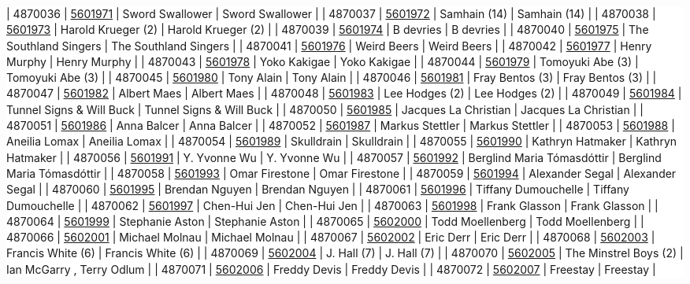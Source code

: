 | 4870036 | [5601971](https://www.discogs.com/artist/5601971) | Sword Swallower | Sword Swallower |
| 4870037 | [5601972](https://www.discogs.com/artist/5601972) | Samhain (14) | Samhain (14) |
| 4870038 | [5601973](https://www.discogs.com/artist/5601973) | Harold Krueger (2) | Harold Krueger (2) |
| 4870039 | [5601974](https://www.discogs.com/artist/5601974) | B devries | B devries |
| 4870040 | [5601975](https://www.discogs.com/artist/5601975) | The Southland Singers | The Southland Singers |
| 4870041 | [5601976](https://www.discogs.com/artist/5601976) | Weird Beers | Weird Beers |
| 4870042 | [5601977](https://www.discogs.com/artist/5601977) | Henry Murphy | Henry Murphy |
| 4870043 | [5601978](https://www.discogs.com/artist/5601978) | Yoko Kakigae | Yoko Kakigae |
| 4870044 | [5601979](https://www.discogs.com/artist/5601979) | Tomoyuki Abe (3) | Tomoyuki Abe (3) |
| 4870045 | [5601980](https://www.discogs.com/artist/5601980) | Tony Alain | Tony Alain |
| 4870046 | [5601981](https://www.discogs.com/artist/5601981) | Fray Bentos (3) | Fray Bentos (3) |
| 4870047 | [5601982](https://www.discogs.com/artist/5601982) | Albert Maes | Albert Maes |
| 4870048 | [5601983](https://www.discogs.com/artist/5601983) | Lee Hodges (2) | Lee Hodges (2) |
| 4870049 | [5601984](https://www.discogs.com/artist/5601984) | Tunnel Signs & Will Buck | Tunnel Signs & Will Buck |
| 4870050 | [5601985](https://www.discogs.com/artist/5601985) | Jacques La Christian | Jacques La Christian |
| 4870051 | [5601986](https://www.discogs.com/artist/5601986) | Anna Balcer | Anna Balcer |
| 4870052 | [5601987](https://www.discogs.com/artist/5601987) | Markus Stettler | Markus Stettler |
| 4870053 | [5601988](https://www.discogs.com/artist/5601988) | Aneilia Lomax | Aneilia Lomax |
| 4870054 | [5601989](https://www.discogs.com/artist/5601989) | Skulldrain | Skulldrain |
| 4870055 | [5601990](https://www.discogs.com/artist/5601990) | Kathryn Hatmaker | Kathryn Hatmaker |
| 4870056 | [5601991](https://www.discogs.com/artist/5601991) | Y. Yvonne Wu | Y. Yvonne Wu |
| 4870057 | [5601992](https://www.discogs.com/artist/5601992) | Berglind Maria Tómasdóttir | Berglind Maria Tómasdóttir |
| 4870058 | [5601993](https://www.discogs.com/artist/5601993) | Omar Firestone | Omar Firestone |
| 4870059 | [5601994](https://www.discogs.com/artist/5601994) | Alexander Segal | Alexander Segal |
| 4870060 | [5601995](https://www.discogs.com/artist/5601995) | Brendan Nguyen | Brendan Nguyen |
| 4870061 | [5601996](https://www.discogs.com/artist/5601996) | Tiffany Dumouchelle | Tiffany Dumouchelle |
| 4870062 | [5601997](https://www.discogs.com/artist/5601997) | Chen-Hui Jen | Chen-Hui Jen |
| 4870063 | [5601998](https://www.discogs.com/artist/5601998) | Frank Glasson | Frank Glasson |
| 4870064 | [5601999](https://www.discogs.com/artist/5601999) | Stephanie Aston | Stephanie Aston |
| 4870065 | [5602000](https://www.discogs.com/artist/5602000) | Todd Moellenberg | Todd Moellenberg |
| 4870066 | [5602001](https://www.discogs.com/artist/5602001) | Michael Molnau | Michael Molnau |
| 4870067 | [5602002](https://www.discogs.com/artist/5602002) | Eric Derr | Eric Derr |
| 4870068 | [5602003](https://www.discogs.com/artist/5602003) | Francis White (6) | Francis White (6) |
| 4870069 | [5602004](https://www.discogs.com/artist/5602004) | J. Hall (7) | J. Hall (7) |
| 4870070 | [5602005](https://www.discogs.com/artist/5602005) | The Minstrel Boys (2) | Ian McGarry , Terry Odlum |
| 4870071 | [5602006](https://www.discogs.com/artist/5602006) | Freddy Devis | Freddy Devis |
| 4870072 | [5602007](https://www.discogs.com/artist/5602007) | Freestay | Freestay |